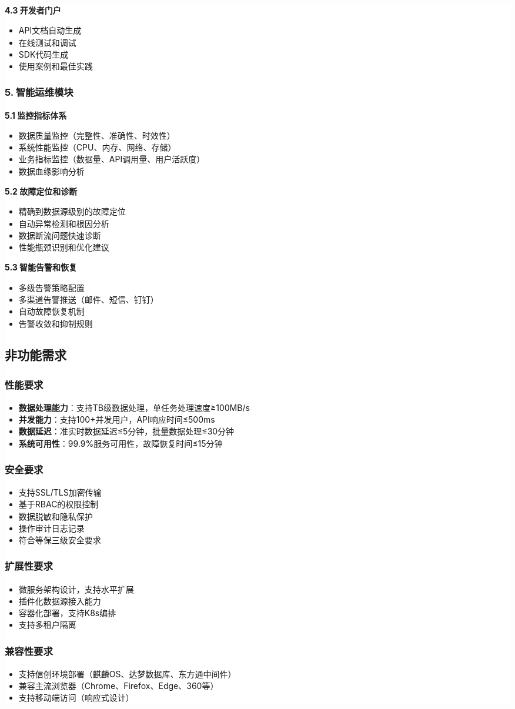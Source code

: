 **4.3 开发者门户**
- API文档自动生成
- 在线测试和调试
- SDK代码生成
- 使用案例和最佳实践

### 5. 智能运维模块

**5.1 监控指标体系**
- 数据质量监控（完整性、准确性、时效性）
- 系统性能监控（CPU、内存、网络、存储）
- 业务指标监控（数据量、API调用量、用户活跃度）
- 数据血缘影响分析

**5.2 故障定位和诊断**
- 精确到数据源级别的故障定位
- 自动异常检测和根因分析
- 数据断流问题快速诊断
- 性能瓶颈识别和优化建议

**5.3 智能告警和恢复**
- 多级告警策略配置
- 多渠道告警推送（邮件、短信、钉钉）
- 自动故障恢复机制
- 告警收敛和抑制规则

## 非功能需求

### 性能要求
- **数据处理能力**：支持TB级数据处理，单任务处理速度≥100MB/s
- **并发能力**：支持100+并发用户，API响应时间≤500ms
- **数据延迟**：准实时数据延迟≤5分钟，批量数据处理≤30分钟
- **系统可用性**：99.9%服务可用性，故障恢复时间≤15分钟

### 安全要求
- 支持SSL/TLS加密传输
- 基于RBAC的权限控制
- 数据脱敏和隐私保护
- 操作审计日志记录
- 符合等保三级安全要求

### 扩展性要求
- 微服务架构设计，支持水平扩展
- 插件化数据源接入能力
- 容器化部署，支持K8s编排
- 支持多租户隔离

### 兼容性要求
- 支持信创环境部署（麒麟OS、达梦数据库、东方通中间件）
- 兼容主流浏览器（Chrome、Firefox、Edge、360等）
- 支持移动端访问（响应式设计）
